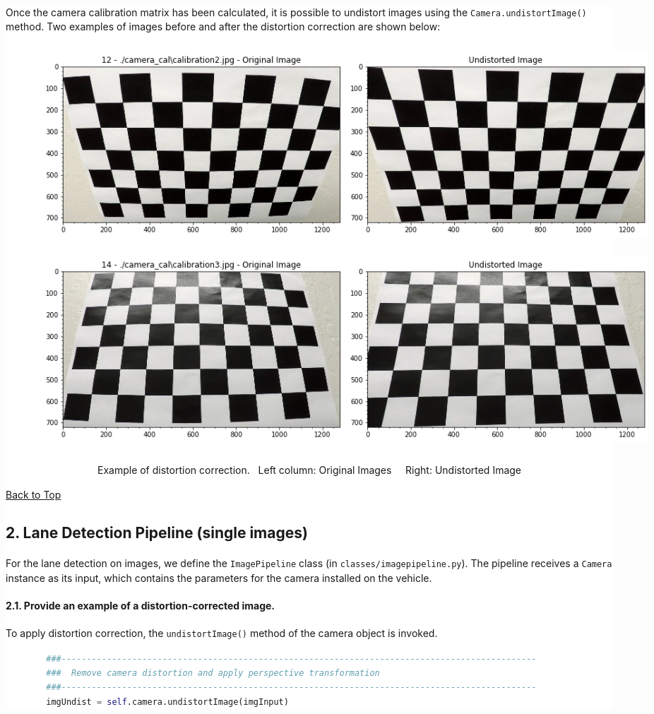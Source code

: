 Once the camera calibration matrix has been calculated, it is possible to undistort images using the `Camera.undistortImage()` method. Two examples of images before and after the distortion correction are shown below:

<img title="undistorted image02" alt="alt" src="./writeup_images/undistorted2.png"  style=" margin:10px 50px; width: 100%" />
 
<img title="undistorted image02" alt="alt" src="./writeup_images/undistorted3.png"  style=" margin:10px 50px; width: 100%" />
<p align="center">Example of distortion correction. &nbsp Left column: Original Images 
&nbsp &nbsp Right: Undistorted Image </p>

[Back to Top](#advanced-lane-finding-project)

## 2. Lane Detection Pipeline (single images)

For the lane detection on images, we define the `ImagePipeline` class (in `classes/imagepipeline.py`). The pipeline receives a `Camera` instance as its input, which contains the parameters for the camera installed on the vehicle. 

#### 2.1. Provide an example of a distortion-corrected image.

To apply distortion correction, the `undistortImage()` method of the camera object is invoked.

```python
        ###----------------------------------------------------------------------------------------------
        ###  Remove camera distortion and apply perspective transformation
        ###----------------------------------------------------------------------------------------------
        imgUndist = self.camera.undistortImage(imgInput)
```
